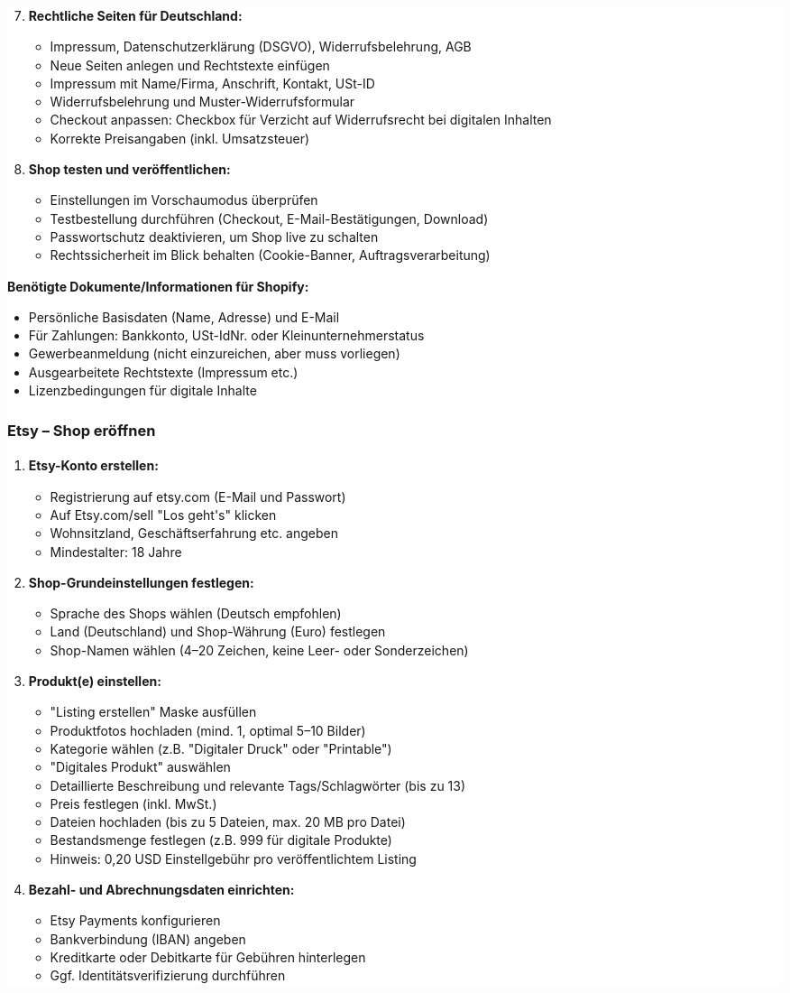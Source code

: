 7. **Rechtliche Seiten für Deutschland:**

   - Impressum, Datenschutzerklärung (DSGVO), Widerrufsbelehrung, AGB
   - Neue Seiten anlegen und Rechtstexte einfügen
   - Impressum mit Name/Firma, Anschrift, Kontakt, USt-ID
   - Widerrufsbelehrung und Muster-Widerrufsformular
   - Checkout anpassen: Checkbox für Verzicht auf Widerrufsrecht bei digitalen Inhalten
   - Korrekte Preisangaben (inkl. Umsatzsteuer)

8. **Shop testen und veröffentlichen:**
   - Einstellungen im Vorschaumodus überprüfen
   - Testbestellung durchführen (Checkout, E-Mail-Bestätigungen, Download)
   - Passwortschutz deaktivieren, um Shop live zu schalten
   - Rechtssicherheit im Blick behalten (Cookie-Banner, Auftragsverarbeitung)

**Benötigte Dokumente/Informationen für Shopify:**

- Persönliche Basisdaten (Name, Adresse) und E-Mail
- Für Zahlungen: Bankkonto, USt-IdNr. oder Kleinunternehmerstatus
- Gewerbeanmeldung (nicht einzureichen, aber muss vorliegen)
- Ausgearbeitete Rechtstexte (Impressum etc.)
- Lizenzbedingungen für digitale Inhalte

### Etsy – Shop eröffnen

1. **Etsy-Konto erstellen:**

   - Registrierung auf etsy.com (E-Mail und Passwort)
   - Auf Etsy.com/sell "Los geht's" klicken
   - Wohnsitzland, Geschäftserfahrung etc. angeben
   - Mindestalter: 18 Jahre

2. **Shop-Grundeinstellungen festlegen:**

   - Sprache des Shops wählen (Deutsch empfohlen)
   - Land (Deutschland) und Shop-Währung (Euro) festlegen
   - Shop-Namen wählen (4–20 Zeichen, keine Leer- oder Sonderzeichen)

3. **Produkt(e) einstellen:**

   - "Listing erstellen" Maske ausfüllen
   - Produktfotos hochladen (mind. 1, optimal 5–10 Bilder)
   - Kategorie wählen (z.B. "Digitaler Druck" oder "Printable")
   - "Digitales Produkt" auswählen
   - Detaillierte Beschreibung und relevante Tags/Schlagwörter (bis zu 13)
   - Preis festlegen (inkl. MwSt.)
   - Dateien hochladen (bis zu 5 Dateien, max. 20 MB pro Datei)
   - Bestandsmenge festlegen (z.B. 999 für digitale Produkte)
   - Hinweis: 0,20 USD Einstellgebühr pro veröffentlichtem Listing

4. **Bezahl- und Abrechnungsdaten einrichten:**

   - Etsy Payments konfigurieren
   - Bankverbindung (IBAN) angeben
   - Kreditkarte oder Debitkarte für Gebühren hinterlegen
   - Ggf. Identitätsverifizierung durchführen
